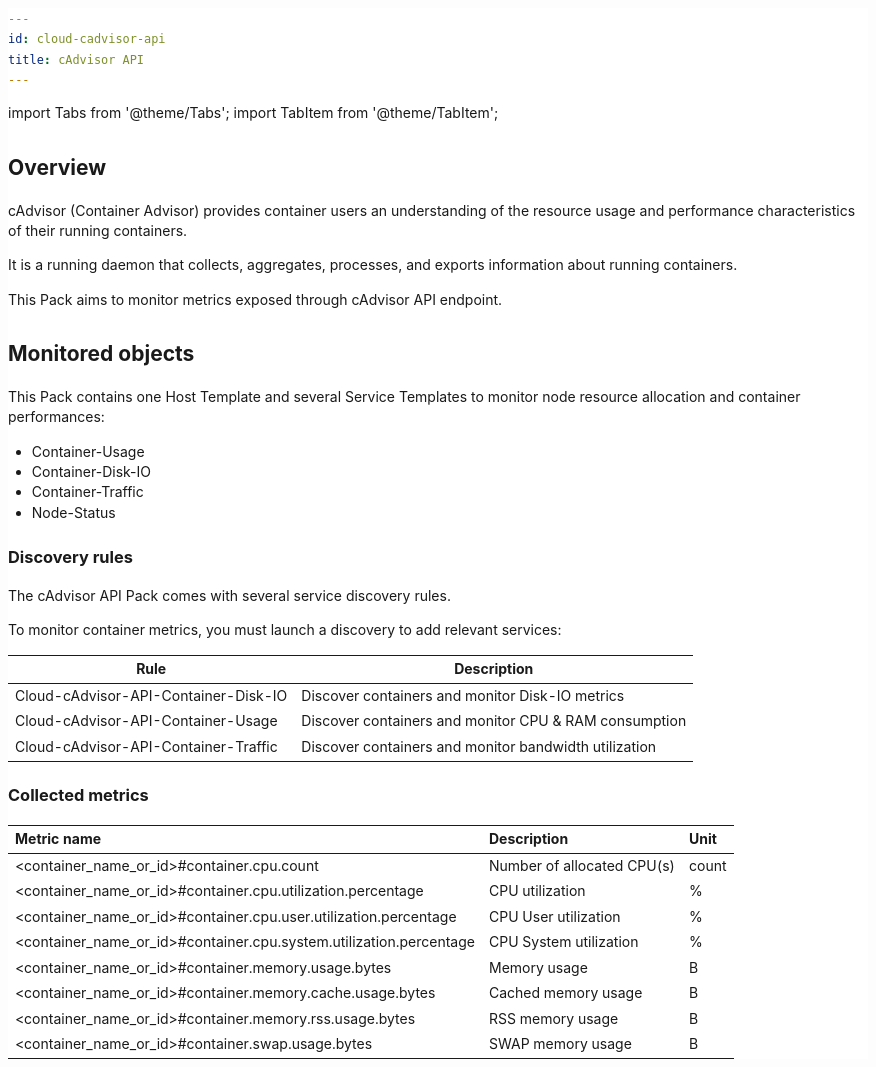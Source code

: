 ```yaml
---
id: cloud-cadvisor-api
title: cAdvisor API
---
```

import Tabs from '@theme/Tabs';
import TabItem from '@theme/TabItem';


## Overview

cAdvisor (Container Advisor) provides container users an understanding of the resource usage and 
performance characteristics of their running containers. 

It is a running daemon that collects, aggregates, processes, and exports information about running containers.

This Pack aims to monitor metrics exposed through cAdvisor API endpoint. 

## Monitored objects 

This Pack contains one Host Template and several Service Templates to monitor node resource allocation 
and container performances: 
  * Container-Usage
  * Container-Disk-IO
  * Container-Traffic
  * Node-Status

### Discovery rules

The cAdvisor API Pack comes with several service discovery rules.

To monitor container metrics, you must launch a discovery to add relevant services:

| Rule                                    | Description                                            |
|-----------------------------------------|--------------------------------------------------------|
| Cloud-cAdvisor-API-Container-Disk-IO    | Discover containers and monitor Disk-IO metrics        |
| Cloud-cAdvisor-API-Container-Usage      | Discover containers and monitor CPU & RAM consumption  |
| Cloud-cAdvisor-API-Container-Traffic    | Discover containers and monitor bandwidth utilization  |

### Collected metrics

<Tabs groupId="sync">
<TabItem value="Container-Usage" label="Container-Usage">

| Metric name                                                        | Description                    | Unit   |
| :------------------------------------------------------------------| :----------------------------- | :----- |
| <container_name_or_id>#container.cpu.count                         | Number of allocated CPU(s)     | count  |
| <container_name_or_id>#container.cpu.utilization.percentage        | CPU utilization                |   %    |
| <container_name_or_id>#container.cpu.user.utilization.percentage   | CPU User utilization           |   %    |
| <container_name_or_id>#container.cpu.system.utilization.percentage | CPU System utilization         |   %    |
| <container_name_or_id>#container.memory.usage.bytes                | Memory usage                   |   B    |
| <container_name_or_id>#container.memory.cache.usage.bytes          | Cached memory usage            |   B    |
| <container_name_or_id>#container.memory.rss.usage.bytes            | RSS memory usage               |   B    |
| <container_name_or_id>#container.swap.usage.bytes                  | SWAP memory usage              |   B    |
